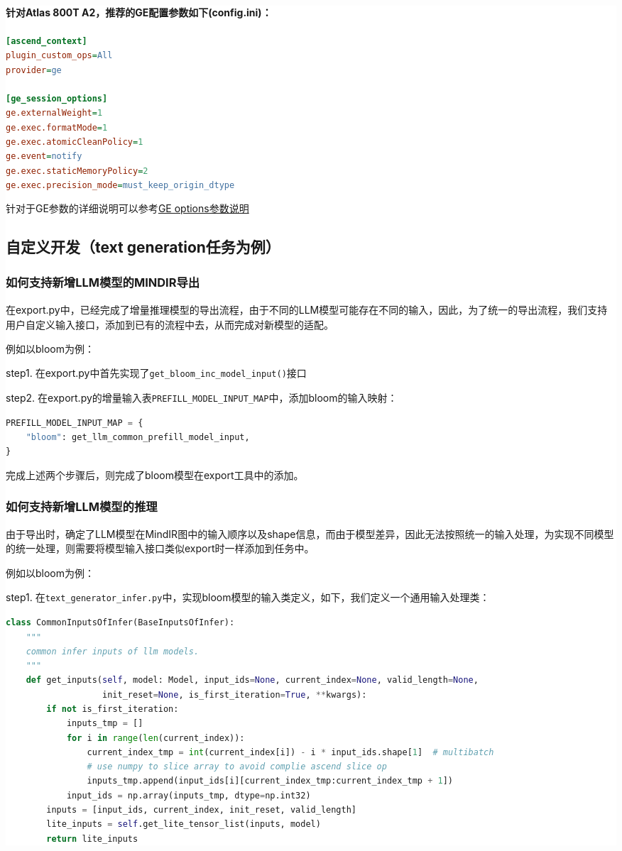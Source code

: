 #### 针对Atlas 800T A2，推荐的GE配置参数如下(config.ini)：

```ini
[ascend_context]
plugin_custom_ops=All
provider=ge

[ge_session_options]
ge.externalWeight=1
ge.exec.formatMode=1
ge.exec.atomicCleanPolicy=1
ge.event=notify
ge.exec.staticMemoryPolicy=2
ge.exec.precision_mode=must_keep_origin_dtype
```

针对于GE参数的详细说明可以参考[GE options参数说明](https://www.hiascend.com/document/detail/zh/CANNCommunityEdition/70RC1alpha002/infacldevg/graphdevg/atlasgeapi_07_0118.html)

## 自定义开发（text generation任务为例）

### 如何支持新增LLM模型的MINDIR导出

在export.py中，已经完成了增量推理模型的导出流程，由于不同的LLM模型可能存在不同的输入，因此，为了统一的导出流程，我们支持用户自定义输入接口，添加到已有的流程中去，从而完成对新模型的适配。

例如以bloom为例：

step1. 在export.py中首先实现了`get_bloom_inc_model_input()`接口

step2. 在export.py的增量输入表`PREFILL_MODEL_INPUT_MAP`中，添加bloom的输入映射：

```python
PREFILL_MODEL_INPUT_MAP = {
    "bloom": get_llm_common_prefill_model_input,
}
```

完成上述两个步骤后，则完成了bloom模型在export工具中的添加。

### 如何支持新增LLM模型的推理

由于导出时，确定了LLM模型在MindIR图中的输入顺序以及shape信息，而由于模型差异，因此无法按照统一的输入处理，为实现不同模型的统一处理，则需要将模型输入接口类似export时一样添加到任务中。

例如以bloom为例：

step1. 在`text_generator_infer.py`中，实现bloom模型的输入类定义，如下，我们定义一个通用输入处理类：

```python
class CommonInputsOfInfer(BaseInputsOfInfer):
    """
    common infer inputs of llm models.
    """
    def get_inputs(self, model: Model, input_ids=None, current_index=None, valid_length=None,
                   init_reset=None, is_first_iteration=True, **kwargs):
        if not is_first_iteration:
            inputs_tmp = []
            for i in range(len(current_index)):
                current_index_tmp = int(current_index[i]) - i * input_ids.shape[1]  # multibatch
                # use numpy to slice array to avoid complie ascend slice op
                inputs_tmp.append(input_ids[i][current_index_tmp:current_index_tmp + 1])
            input_ids = np.array(inputs_tmp, dtype=np.int32)
        inputs = [input_ids, current_index, init_reset, valid_length]
        lite_inputs = self.get_lite_tensor_list(inputs, model)
        return lite_inputs
```
